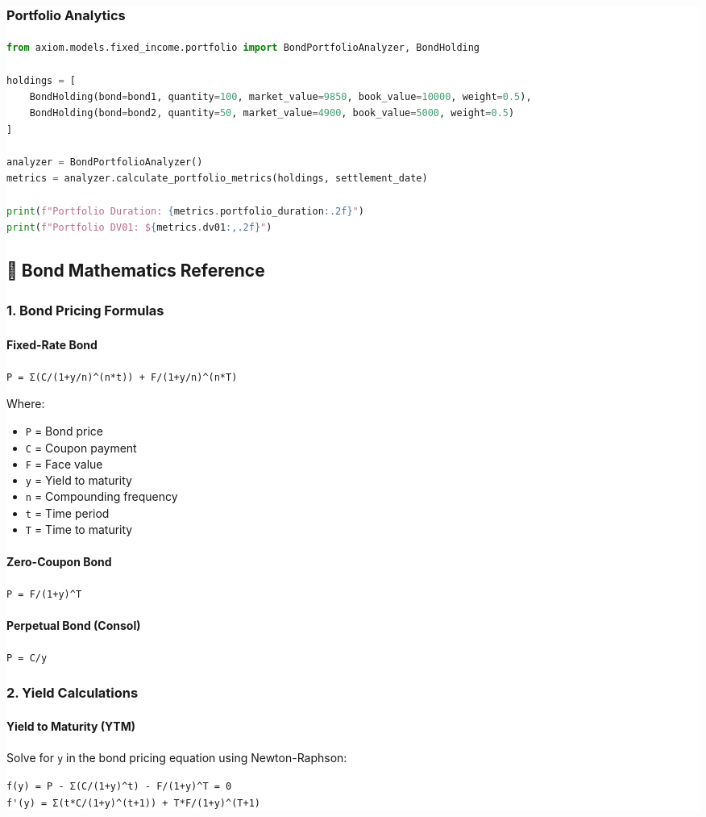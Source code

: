 ### Portfolio Analytics

```python
from axiom.models.fixed_income.portfolio import BondPortfolioAnalyzer, BondHolding

holdings = [
    BondHolding(bond=bond1, quantity=100, market_value=9850, book_value=10000, weight=0.5),
    BondHolding(bond=bond2, quantity=50, market_value=4900, book_value=5000, weight=0.5)
]

analyzer = BondPortfolioAnalyzer()
metrics = analyzer.calculate_portfolio_metrics(holdings, settlement_date)

print(f"Portfolio Duration: {metrics.portfolio_duration:.2f}")
print(f"Portfolio DV01: ${metrics.dv01:,.2f}")
```

## 📐 Bond Mathematics Reference

### 1. Bond Pricing Formulas

#### Fixed-Rate Bond
```
P = Σ(C/(1+y/n)^(n*t)) + F/(1+y/n)^(n*T)
```
Where:
- `P` = Bond price
- `C` = Coupon payment
- `F` = Face value
- `y` = Yield to maturity
- `n` = Compounding frequency
- `t` = Time period
- `T` = Time to maturity

#### Zero-Coupon Bond
```
P = F/(1+y)^T
```

#### Perpetual Bond (Consol)
```
P = C/y
```

### 2. Yield Calculations

#### Yield to Maturity (YTM)
Solve for `y` in the bond pricing equation using Newton-Raphson:
```
f(y) = P - Σ(C/(1+y)^t) - F/(1+y)^T = 0
f'(y) = Σ(t*C/(1+y)^(t+1)) + T*F/(1+y)^(T+1)
```
